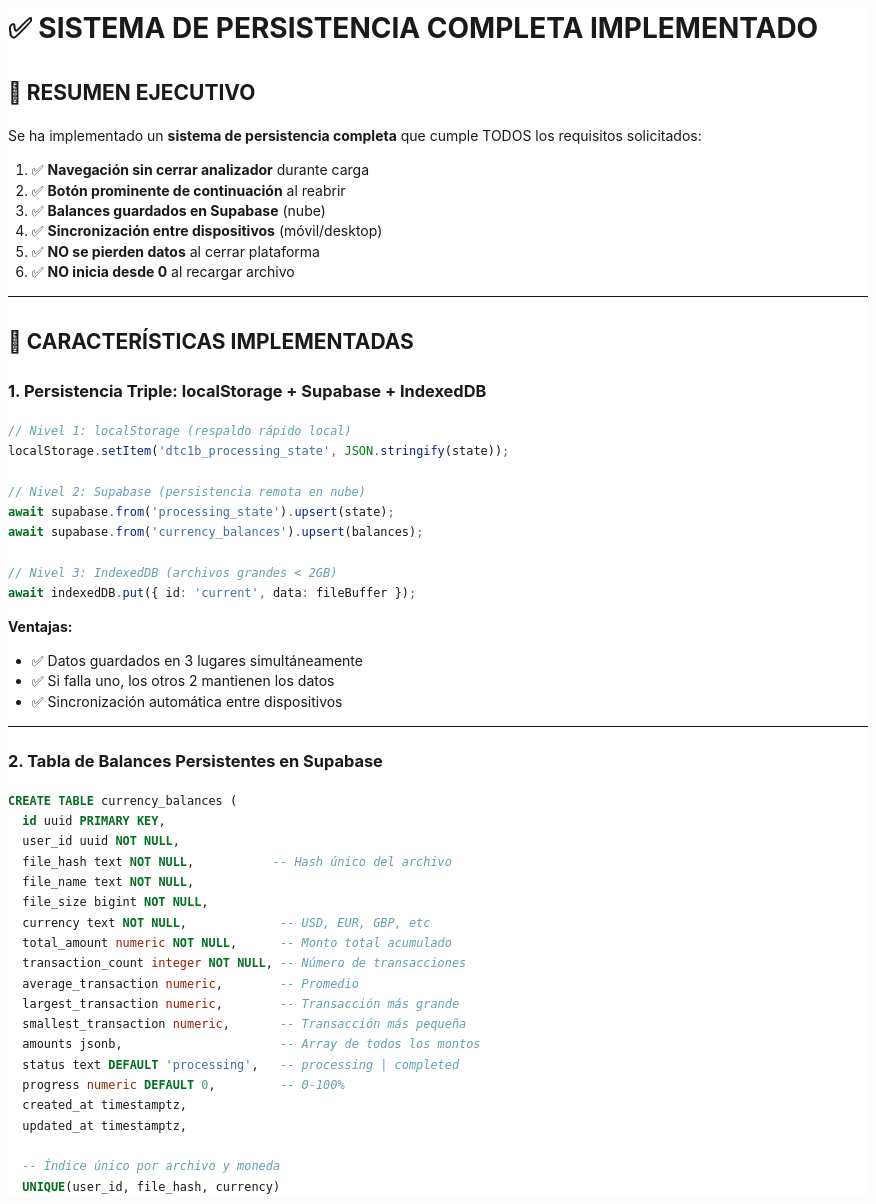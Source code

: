 # ✅ SISTEMA DE PERSISTENCIA COMPLETA IMPLEMENTADO

## 🎯 RESUMEN EJECUTIVO

Se ha implementado un **sistema de persistencia completa** que cumple TODOS los requisitos solicitados:

1. ✅ **Navegación sin cerrar analizador** durante carga
2. ✅ **Botón prominente de continuación** al reabrir
3. ✅ **Balances guardados en Supabase** (nube)
4. ✅ **Sincronización entre dispositivos** (móvil/desktop)
5. ✅ **NO se pierden datos** al cerrar plataforma
6. ✅ **NO inicia desde 0** al recargar archivo

---

## 🚀 CARACTERÍSTICAS IMPLEMENTADAS

### 1. **Persistencia Triple: localStorage + Supabase + IndexedDB**

```typescript
// Nivel 1: localStorage (respaldo rápido local)
localStorage.setItem('dtc1b_processing_state', JSON.stringify(state));

// Nivel 2: Supabase (persistencia remota en nube)
await supabase.from('processing_state').upsert(state);
await supabase.from('currency_balances').upsert(balances);

// Nivel 3: IndexedDB (archivos grandes < 2GB)
await indexedDB.put({ id: 'current', data: fileBuffer });
```

**Ventajas:**
- ✅ Datos guardados en 3 lugares simultáneamente
- ✅ Si falla uno, los otros 2 mantienen los datos
- ✅ Sincronización automática entre dispositivos

---

### 2. **Tabla de Balances Persistentes en Supabase**

```sql
CREATE TABLE currency_balances (
  id uuid PRIMARY KEY,
  user_id uuid NOT NULL,
  file_hash text NOT NULL,           -- Hash único del archivo
  file_name text NOT NULL,
  file_size bigint NOT NULL,
  currency text NOT NULL,             -- USD, EUR, GBP, etc
  total_amount numeric NOT NULL,      -- Monto total acumulado
  transaction_count integer NOT NULL, -- Número de transacciones
  average_transaction numeric,        -- Promedio
  largest_transaction numeric,        -- Transacción más grande
  smallest_transaction numeric,       -- Transacción más pequeña
  amounts jsonb,                      -- Array de todos los montos
  status text DEFAULT 'processing',   -- processing | completed
  progress numeric DEFAULT 0,         -- 0-100%
  created_at timestamptz,
  updated_at timestamptz,

  -- Índice único por archivo y moneda
  UNIQUE(user_id, file_hash, currency)
```